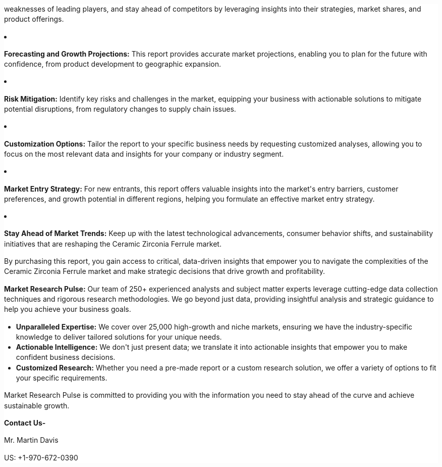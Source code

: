 weaknesses of leading players, and stay ahead of competitors by leveraging insights into their strategies, market shares, and product offerings.</p></li><li><p><strong>Forecasting and Growth Projections:</strong> This report provides accurate market projections, enabling you to plan for the future with confidence, from product development to geographic expansion.</p></li><li><p><strong>Risk Mitigation:</strong> Identify key risks and challenges in the market, equipping your business with actionable solutions to mitigate potential disruptions, from regulatory changes to supply chain issues.</p></li><li><p><strong>Customization Options:</strong> Tailor the report to your specific business needs by requesting customized analyses, allowing you to focus on the most relevant data and insights for your company or industry segment.</p></li><li><p><strong>Market Entry Strategy:</strong> For new entrants, this report offers valuable insights into the market's entry barriers, customer preferences, and growth potential in different regions, helping you formulate an effective market entry strategy.</p></li><li><p><strong>Stay Ahead of Market Trends:</strong> Keep up with the latest technological advancements, consumer behavior shifts, and sustainability initiatives that are reshaping the Ceramic Zirconia Ferrule market.</p></li></ol><p>By purchasing this report, you gain access to critical, data-driven insights that empower you to navigate the complexities of the Ceramic Zirconia Ferrule market and make strategic decisions that drive growth and profitability.</p><p><strong>Market Research Pulse:</strong>&nbsp;Our team of 250+ experienced analysts and subject matter experts leverage cutting-edge data collection techniques and rigorous research methodologies. We go beyond just data, providing insightful analysis and strategic guidance to help you achieve your business goals.</p><ul><li><strong>Unparalleled Expertise:</strong>&nbsp;We cover over 25,000 high-growth and niche markets, ensuring we have the industry-specific knowledge to deliver tailored solutions for your unique needs.</li><li><strong>Actionable Intelligence:</strong>&nbsp;We don't just present data; we translate it into actionable insights that empower you to make confident business decisions.</li><li><strong>Customized Research:</strong>&nbsp;Whether you need a pre-made report or a custom research solution, we offer a variety of options to fit your specific requirements.</li></ul><p>Market Research Pulse is committed to providing you with the information you need to stay ahead of the curve and achieve sustainable growth.</p><p><strong>Contact Us-</strong></p><p>Mr. Martin Davis</p><p>US: +1-970-672-0390</p>
